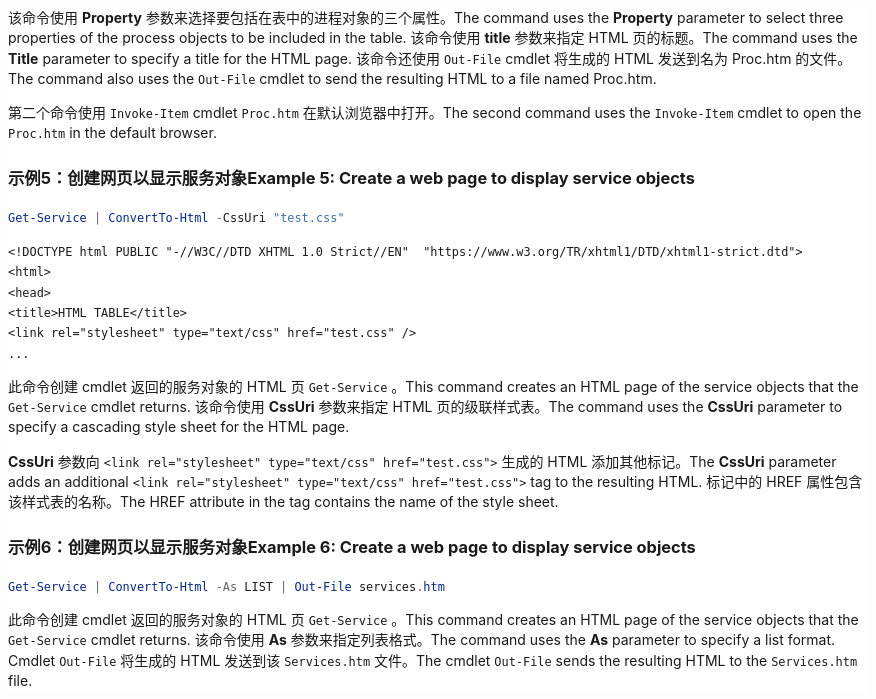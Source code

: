 <span data-ttu-id="484e5-134">该命令使用 **Property** 参数来选择要包括在表中的进程对象的三个属性。</span><span class="sxs-lookup"><span data-stu-id="484e5-134">The command uses the **Property** parameter to select three properties of the process objects to be included in the table.</span></span> <span data-ttu-id="484e5-135">该命令使用 **title** 参数来指定 HTML 页的标题。</span><span class="sxs-lookup"><span data-stu-id="484e5-135">The command uses the **Title** parameter to specify a title for the HTML page.</span></span> <span data-ttu-id="484e5-136">该命令还使用 `Out-File` cmdlet 将生成的 HTML 发送到名为 Proc.htm 的文件。</span><span class="sxs-lookup"><span data-stu-id="484e5-136">The command also uses the `Out-File` cmdlet to send the resulting HTML to a file named Proc.htm.</span></span>

<span data-ttu-id="484e5-137">第二个命令使用 `Invoke-Item` cmdlet `Proc.htm` 在默认浏览器中打开。</span><span class="sxs-lookup"><span data-stu-id="484e5-137">The second command uses the `Invoke-Item` cmdlet to open the `Proc.htm` in the default browser.</span></span>

### <span data-ttu-id="484e5-138">示例5：创建网页以显示服务对象</span><span class="sxs-lookup"><span data-stu-id="484e5-138">Example 5: Create a web page to display service objects</span></span>

```powershell
Get-Service | ConvertTo-Html -CssUri "test.css"
```

```Output
<!DOCTYPE html PUBLIC "-//W3C//DTD XHTML 1.0 Strict//EN"  "https://www.w3.org/TR/xhtml1/DTD/xhtml1-strict.dtd">
<html>
<head>
<title>HTML TABLE</title>
<link rel="stylesheet" type="text/css" href="test.css" />
...
```

<span data-ttu-id="484e5-139">此命令创建 cmdlet 返回的服务对象的 HTML 页 `Get-Service` 。</span><span class="sxs-lookup"><span data-stu-id="484e5-139">This command creates an HTML page of the service objects that the `Get-Service` cmdlet returns.</span></span> <span data-ttu-id="484e5-140">该命令使用 **CssUri** 参数来指定 HTML 页的级联样式表。</span><span class="sxs-lookup"><span data-stu-id="484e5-140">The command uses the **CssUri** parameter to specify a cascading style sheet for the HTML page.</span></span>

<span data-ttu-id="484e5-141">**CssUri** 参数向 `<link rel="stylesheet" type="text/css" href="test.css">` 生成的 HTML 添加其他标记。</span><span class="sxs-lookup"><span data-stu-id="484e5-141">The **CssUri** parameter adds an additional `<link rel="stylesheet" type="text/css" href="test.css">` tag to the resulting HTML.</span></span> <span data-ttu-id="484e5-142">标记中的 HREF 属性包含该样式表的名称。</span><span class="sxs-lookup"><span data-stu-id="484e5-142">The HREF attribute in the tag contains the name of the style sheet.</span></span>

### <span data-ttu-id="484e5-143">示例6：创建网页以显示服务对象</span><span class="sxs-lookup"><span data-stu-id="484e5-143">Example 6: Create a web page to display service objects</span></span>

```powershell
Get-Service | ConvertTo-Html -As LIST | Out-File services.htm
```

<span data-ttu-id="484e5-144">此命令创建 cmdlet 返回的服务对象的 HTML 页 `Get-Service` 。</span><span class="sxs-lookup"><span data-stu-id="484e5-144">This command creates an HTML page of the service objects that the `Get-Service` cmdlet returns.</span></span> <span data-ttu-id="484e5-145">该命令使用 **As** 参数来指定列表格式。</span><span class="sxs-lookup"><span data-stu-id="484e5-145">The command uses the **As** parameter to specify a list format.</span></span> <span data-ttu-id="484e5-146">Cmdlet `Out-File` 将生成的 HTML 发送到该 `Services.htm` 文件。</span><span class="sxs-lookup"><span data-stu-id="484e5-146">The cmdlet `Out-File` sends the resulting HTML to the `Services.htm` file.</span></span>
